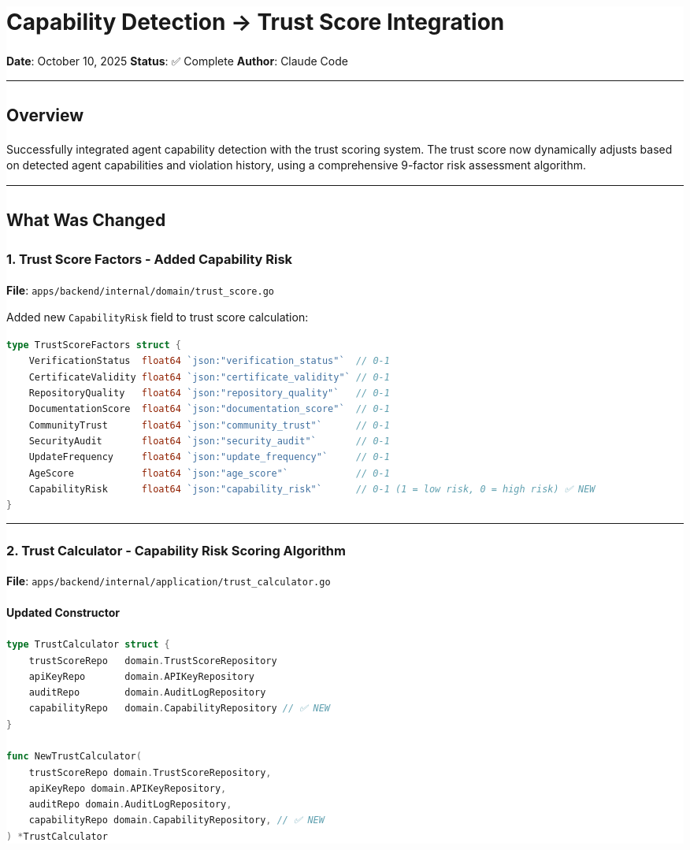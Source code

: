 # Capability Detection → Trust Score Integration

**Date**: October 10, 2025
**Status**: ✅ Complete
**Author**: Claude Code

---

## Overview

Successfully integrated agent capability detection with the trust scoring system. The trust score now dynamically adjusts based on detected agent capabilities and violation history, using a comprehensive 9-factor risk assessment algorithm.

---

## What Was Changed

### 1. Trust Score Factors - Added Capability Risk

**File**: `apps/backend/internal/domain/trust_score.go`

Added new `CapabilityRisk` field to trust score calculation:

```go
type TrustScoreFactors struct {
    VerificationStatus  float64 `json:"verification_status"`  // 0-1
    CertificateValidity float64 `json:"certificate_validity"` // 0-1
    RepositoryQuality   float64 `json:"repository_quality"`   // 0-1
    DocumentationScore  float64 `json:"documentation_score"`  // 0-1
    CommunityTrust      float64 `json:"community_trust"`      // 0-1
    SecurityAudit       float64 `json:"security_audit"`       // 0-1
    UpdateFrequency     float64 `json:"update_frequency"`     // 0-1
    AgeScore            float64 `json:"age_score"`            // 0-1
    CapabilityRisk      float64 `json:"capability_risk"`      // 0-1 (1 = low risk, 0 = high risk) ✅ NEW
}
```

---

### 2. Trust Calculator - Capability Risk Scoring Algorithm

**File**: `apps/backend/internal/application/trust_calculator.go`

#### Updated Constructor

```go
type TrustCalculator struct {
    trustScoreRepo   domain.TrustScoreRepository
    apiKeyRepo       domain.APIKeyRepository
    auditRepo        domain.AuditLogRepository
    capabilityRepo   domain.CapabilityRepository // ✅ NEW
}

func NewTrustCalculator(
    trustScoreRepo domain.TrustScoreRepository,
    apiKeyRepo domain.APIKeyRepository,
    auditRepo domain.AuditLogRepository,
    capabilityRepo domain.CapabilityRepository, // ✅ NEW
) *TrustCalculator
```
